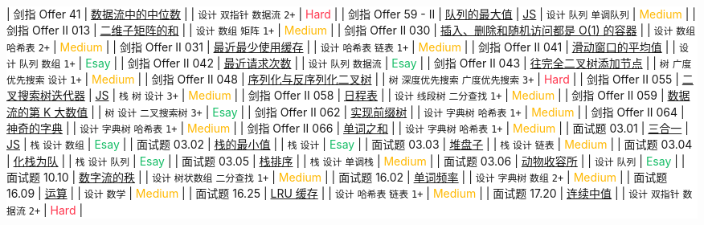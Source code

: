 | 剑指 Offer 41 | [数据流中的中位数](https://leetcode.cn/problems/shu-ju-liu-zhong-de-zhong-wei-shu-lcof/) |  | `设计` `双指针` `数据流` `2+` | <font color=#ff334b>Hard</font> |
| 剑指 Offer 59 - II | [队列的最大值](https://leetcode.cn/problems/dui-lie-de-zui-da-zhi-lcof/) | [JS](https://2xiao.github.io/leetcode-js/leetcode/problem/Offer/jz_offer_59_2) | `设计` `队列` `单调队列` | <font color=#ffb800>Medium</font> |
| 剑指 Offer II 013 | [二维子矩阵的和](https://leetcode.cn/problems/O4NDxx/) |  | `设计` `数组` `矩阵` `1+` | <font color=#ffb800>Medium</font> |
| 剑指 Offer II 030 | [插入、删除和随机访问都是 O(1) 的容器](https://leetcode.cn/problems/FortPu/) |  | `设计` `数组` `哈希表` `2+` | <font color=#ffb800>Medium</font> |
| 剑指 Offer II 031 | [最近最少使用缓存](https://leetcode.cn/problems/OrIXps/) |  | `设计` `哈希表` `链表` `1+` | <font color=#ffb800>Medium</font> |
| 剑指 Offer II 041 | [滑动窗口的平均值](https://leetcode.cn/problems/qIsx9U/) |  | `设计` `队列` `数组` `1+` | <font color=#15bd66>Esay</font> |
| 剑指 Offer II 042 | [最近请求次数](https://leetcode.cn/problems/H8086Q/) |  | `设计` `队列` `数据流` | <font color=#15bd66>Esay</font> |
| 剑指 Offer II 043 | [往完全二叉树添加节点](https://leetcode.cn/problems/NaqhDT/) |  | `树` `广度优先搜索` `设计` `1+` | <font color=#ffb800>Medium</font> |
| 剑指 Offer II 048 | [序列化与反序列化二叉树](https://leetcode.cn/problems/h54YBf/) |  | `树` `深度优先搜索` `广度优先搜索` `3+` | <font color=#ff334b>Hard</font> |
| 剑指 Offer II 055 | [二叉搜索树迭代器](https://leetcode.cn/problems/kTOapQ/) | [JS](https://2xiao.github.io/leetcode-js/leetcode/problem/jz_offer_II_055) | `栈` `树` `设计` `3+` | <font color=#ffb800>Medium</font> |
| 剑指 Offer II 058 | [日程表](https://leetcode.cn/problems/fi9suh/) |  | `设计` `线段树` `二分查找` `1+` | <font color=#ffb800>Medium</font> |
| 剑指 Offer II 059 | [数据流的第 K 大数值](https://leetcode.cn/problems/jBjn9C/) |  | `树` `设计` `二叉搜索树` `3+` | <font color=#15bd66>Esay</font> |
| 剑指 Offer II 062 | [实现前缀树](https://leetcode.cn/problems/QC3q1f/) |  | `设计` `字典树` `哈希表` `1+` | <font color=#ffb800>Medium</font> |
| 剑指 Offer II 064 | [神奇的字典](https://leetcode.cn/problems/US1pGT/) |  | `设计` `字典树` `哈希表` `1+` | <font color=#ffb800>Medium</font> |
| 剑指 Offer II 066 | [单词之和](https://leetcode.cn/problems/z1R5dt/) |  | `设计` `字典树` `哈希表` `1+` | <font color=#ffb800>Medium</font> |
| 面试题 03.01 | [三合一](https://leetcode.cn/problems/three-in-one-lcci/) | [JS](https://2xiao.github.io/leetcode-js/leetcode/problem/i_03.01) | `栈` `设计` `数组` | <font color=#15bd66>Esay</font> |
| 面试题 03.02 | [栈的最小值](https://leetcode.cn/problems/min-stack-lcci/) |  | `栈` `设计` | <font color=#15bd66>Esay</font> |
| 面试题 03.03 | [堆盘子](https://leetcode.cn/problems/stack-of-plates-lcci/) |  | `栈` `设计` `链表` | <font color=#ffb800>Medium</font> |
| 面试题 03.04 | [化栈为队](https://leetcode.cn/problems/implement-queue-using-stacks-lcci/) |  | `栈` `设计` `队列` | <font color=#15bd66>Esay</font> |
| 面试题 03.05 | [栈排序](https://leetcode.cn/problems/sort-of-stacks-lcci/) |  | `栈` `设计` `单调栈` | <font color=#ffb800>Medium</font> |
| 面试题 03.06 | [动物收容所](https://leetcode.cn/problems/animal-shelter-lcci/) |  | `设计` `队列` | <font color=#15bd66>Esay</font> |
| 面试题 10.10 | [数字流的秩](https://leetcode.cn/problems/rank-from-stream-lcci/) |  | `设计` `树状数组` `二分查找` `1+` | <font color=#ffb800>Medium</font> |
| 面试题 16.02 | [单词频率](https://leetcode.cn/problems/words-frequency-lcci/) |  | `设计` `字典树` `数组` `2+` | <font color=#ffb800>Medium</font> |
| 面试题 16.09 | [运算](https://leetcode.cn/problems/operations-lcci/) |  | `设计` `数学` | <font color=#ffb800>Medium</font> |
| 面试题 16.25 | [LRU 缓存](https://leetcode.cn/problems/lru-cache-lcci/) |  | `设计` `哈希表` `链表` `1+` | <font color=#ffb800>Medium</font> |
| 面试题 17.20 | [连续中值](https://leetcode.cn/problems/continuous-median-lcci/) |  | `设计` `双指针` `数据流` `2+` | <font color=#ff334b>Hard</font> |
